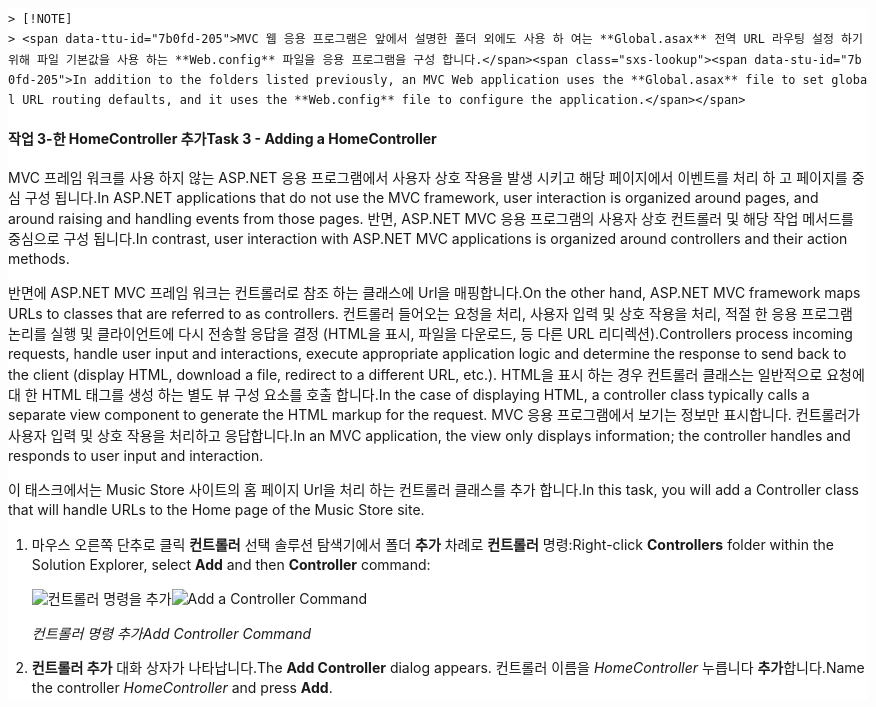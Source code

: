     > [!NOTE]
    > <span data-ttu-id="7b0fd-205">MVC 웹 응용 프로그램은 앞에서 설명한 폴더 외에도 사용 하 여는 **Global.asax** 전역 URL 라우팅 설정 하기 위해 파일 기본값을 사용 하는 **Web.config** 파일을 응용 프로그램을 구성 합니다.</span><span class="sxs-lookup"><span data-stu-id="7b0fd-205">In addition to the folders listed previously, an MVC Web application uses the **Global.asax** file to set global URL routing defaults, and it uses the **Web.config** file to configure the application.</span></span>

<a id="Ex1Task3"></a>

<a id="Task_3_-_Adding_a_HomeController"></a>
#### <a name="task-3---adding-a-homecontroller"></a><span data-ttu-id="7b0fd-206">작업 3-한 HomeController 추가</span><span class="sxs-lookup"><span data-stu-id="7b0fd-206">Task 3 - Adding a HomeController</span></span>

<span data-ttu-id="7b0fd-207">MVC 프레임 워크를 사용 하지 않는 ASP.NET 응용 프로그램에서 사용자 상호 작용을 발생 시키고 해당 페이지에서 이벤트를 처리 하 고 페이지를 중심 구성 됩니다.</span><span class="sxs-lookup"><span data-stu-id="7b0fd-207">In ASP.NET applications that do not use the MVC framework, user interaction is organized around pages, and around raising and handling events from those pages.</span></span> <span data-ttu-id="7b0fd-208">반면, ASP.NET MVC 응용 프로그램의 사용자 상호 컨트롤러 및 해당 작업 메서드를 중심으로 구성 됩니다.</span><span class="sxs-lookup"><span data-stu-id="7b0fd-208">In contrast, user interaction with ASP.NET MVC applications is organized around controllers and their action methods.</span></span>

<span data-ttu-id="7b0fd-209">반면에 ASP.NET MVC 프레임 워크는 컨트롤러로 참조 하는 클래스에 Url을 매핑합니다.</span><span class="sxs-lookup"><span data-stu-id="7b0fd-209">On the other hand, ASP.NET MVC framework maps URLs to classes that are referred to as controllers.</span></span> <span data-ttu-id="7b0fd-210">컨트롤러 들어오는 요청을 처리, 사용자 입력 및 상호 작용을 처리, 적절 한 응용 프로그램 논리를 실행 및 클라이언트에 다시 전송할 응답을 결정 (HTML을 표시, 파일을 다운로드, 등 다른 URL 리디렉션).</span><span class="sxs-lookup"><span data-stu-id="7b0fd-210">Controllers process incoming requests, handle user input and interactions, execute appropriate application logic and determine the response to send back to the client (display HTML, download a file, redirect to a different URL, etc.).</span></span> <span data-ttu-id="7b0fd-211">HTML을 표시 하는 경우 컨트롤러 클래스는 일반적으로 요청에 대 한 HTML 태그를 생성 하는 별도 뷰 구성 요소를 호출 합니다.</span><span class="sxs-lookup"><span data-stu-id="7b0fd-211">In the case of displaying HTML, a controller class typically calls a separate view component to generate the HTML markup for the request.</span></span> <span data-ttu-id="7b0fd-212">MVC 응용 프로그램에서 보기는 정보만 표시합니다. 컨트롤러가 사용자 입력 및 상호 작용을 처리하고 응답합니다.</span><span class="sxs-lookup"><span data-stu-id="7b0fd-212">In an MVC application, the view only displays information; the controller handles and responds to user input and interaction.</span></span>

<span data-ttu-id="7b0fd-213">이 태스크에서는 Music Store 사이트의 홈 페이지 Url을 처리 하는 컨트롤러 클래스를 추가 합니다.</span><span class="sxs-lookup"><span data-stu-id="7b0fd-213">In this task, you will add a Controller class that will handle URLs to the Home page of the Music Store site.</span></span>

1. <span data-ttu-id="7b0fd-214">마우스 오른쪽 단추로 클릭 **컨트롤러** 선택 솔루션 탐색기에서 폴더 **추가** 차례로 **컨트롤러** 명령:</span><span class="sxs-lookup"><span data-stu-id="7b0fd-214">Right-click **Controllers** folder within the Solution Explorer, select **Add** and then **Controller** command:</span></span>

    <span data-ttu-id="7b0fd-215">![컨트롤러 명령을 추가](aspnet-mvc-4-fundamentals/_static/image5.png "컨트롤러 명령 추가")</span><span class="sxs-lookup"><span data-stu-id="7b0fd-215">![Add a Controller Command](aspnet-mvc-4-fundamentals/_static/image5.png "Add a Controller Command")</span></span>

    <span data-ttu-id="7b0fd-216">*컨트롤러 명령 추가*</span><span class="sxs-lookup"><span data-stu-id="7b0fd-216">*Add Controller Command*</span></span>
2. <span data-ttu-id="7b0fd-217">**컨트롤러 추가** 대화 상자가 나타납니다.</span><span class="sxs-lookup"><span data-stu-id="7b0fd-217">The **Add Controller** dialog appears.</span></span> <span data-ttu-id="7b0fd-218">컨트롤러 이름을 *HomeController* 누릅니다 **추가**합니다.</span><span class="sxs-lookup"><span data-stu-id="7b0fd-218">Name the controller *HomeController* and press **Add**.</span></span>
